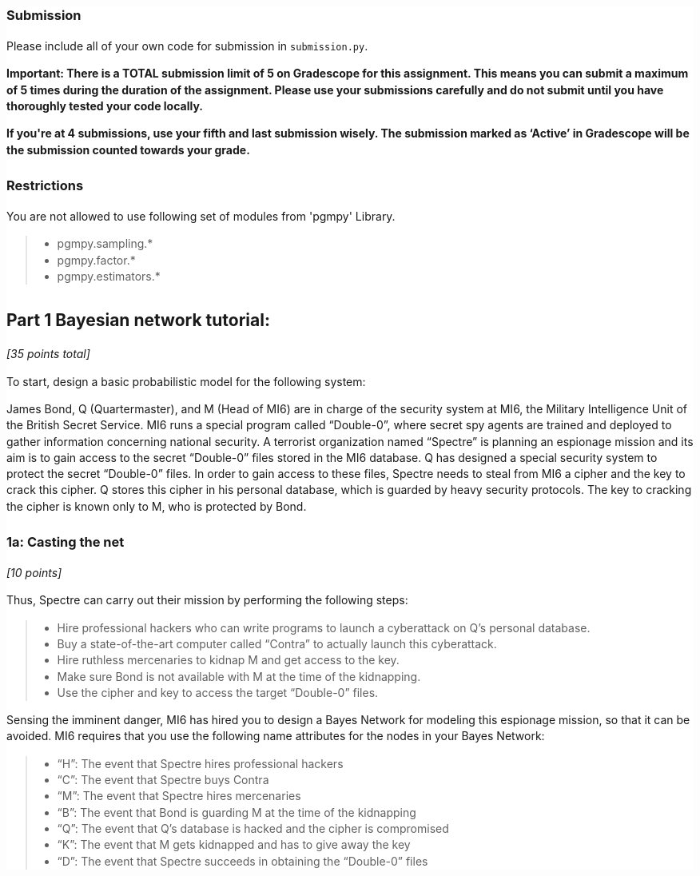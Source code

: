 ### Submission

Please include all of your own code for submission in `submission.py`.  

**Important: There is a TOTAL submission limit of 5 on Gradescope for this assignment. This means you can submit a maximum of 5 times during the duration of the assignment. Please use your submissions carefully and do not submit until you have thoroughly tested your code locally.**

**If you're at 4 submissions, use your fifth and last submission wisely. The submission marked as ‘Active’ in Gradescope will be the submission counted towards your grade.**

### Restrictions

You are not allowed to use following set of modules from 'pgmpy' Library.

>- pgmpy.sampling.*
>- pgmpy.factor.*
>- pgmpy.estimators.*

## Part 1 Bayesian network tutorial:

_[35 points total]_

To start, design a basic probabilistic model for the following system:

James Bond, Q (Quartermaster), and M (Head of MI6) are in charge of the security system at MI6, the Military Intelligence Unit of the British Secret Service. MI6 runs a special program called “Double-0”, where secret spy agents are trained and deployed to gather information concerning national security. A terrorist organization named “Spectre” is planning an espionage mission and its aim is to gain access to the secret “Double-0” files stored in the MI6 database. Q has designed a special security system to protect the secret “Double-0” files. In order to gain access to these files, Spectre needs to steal from MI6 a cipher and the key to crack this cipher. Q stores this cipher in his personal database, which is guarded by heavy security protocols. The key to cracking the cipher is known only to M, who is protected by Bond. 

### 1a: Casting the net

_[10 points]_

Thus, Spectre can carry out their mission by performing the following steps:
>- Hire professional hackers who can write programs to launch a cyberattack on Q’s personal database.
>- Buy a state-of-the-art computer called “Contra” to actually launch this cyberattack.
>- Hire ruthless mercenaries to kidnap M and get access to the key.
>- Make sure Bond is not available with M at the time of the kidnapping.
>- Use the cipher and key to access the target “Double-0” files.


Sensing the imminent danger, MI6 has hired you to design a Bayes Network for modeling this espionage mission, so that it can be avoided. MI6 requires that you use the following name attributes for the nodes in your Bayes Network:
>- “H”: The event that Spectre hires professional hackers 
>- “C”: The event that Spectre buys Contra
>- “M”: The event that Spectre hires mercenaries
>- “B”: The event that Bond is guarding M at the time of the kidnapping
>- “Q”: The event that Q’s database is hacked and the cipher is compromised
>- “K”: The event that M gets kidnapped and has to give away the key
>- “D”: The event that Spectre succeeds in obtaining the “Double-0” files 
